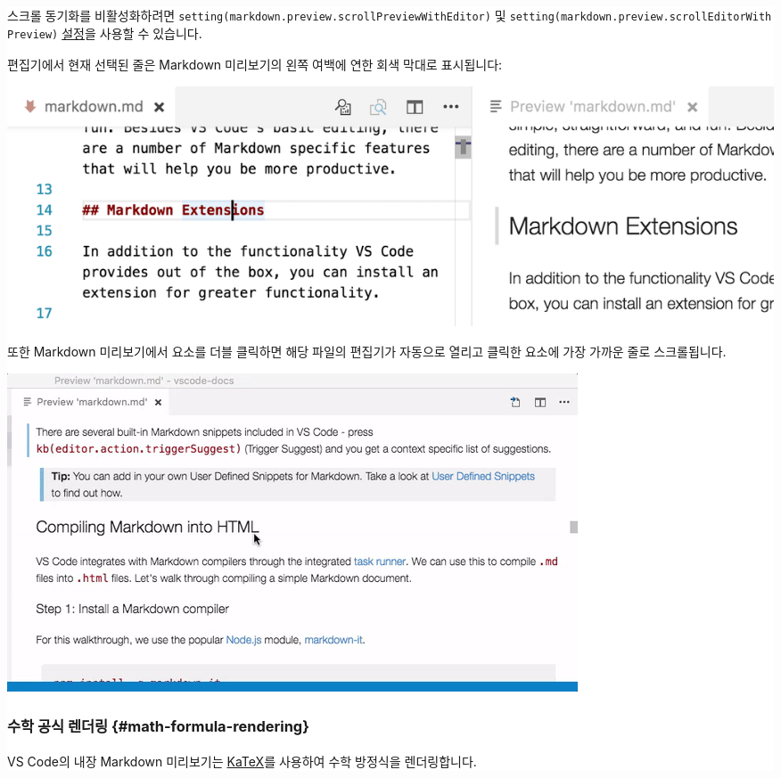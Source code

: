 스크롤 동기화를 비활성화하려면 `setting(markdown.preview.scrollPreviewWithEditor)` 및 `setting(markdown.preview.scrollEditorWithPreview)` [설정](/docs/editor/settings.md)을 사용할 수 있습니다.

편집기에서 현재 선택된 줄은 Markdown 미리보기의 왼쪽 여백에 연한 회색 막대로 표시됩니다:

![Markdown 미리보기 편집기 줄 표시기](images/Markdown/preview-selection-marker.png)

또한 Markdown 미리보기에서 요소를 더블 클릭하면 해당 파일의 편집기가 자동으로 열리고 클릭한 요소에 가장 가까운 줄로 스크롤됩니다.

![Markdown 미리보기에서 더블 클릭하여 편집기로 전환](images/Markdown/double-click-preview-switch.gif)

### 수학 공식 렌더링 {#math-formula-rendering}

VS Code의 내장 Markdown 미리보기는 [KaTeX](https://katex.org/)를 사용하여 수학 방정식을 렌더링합니다.
